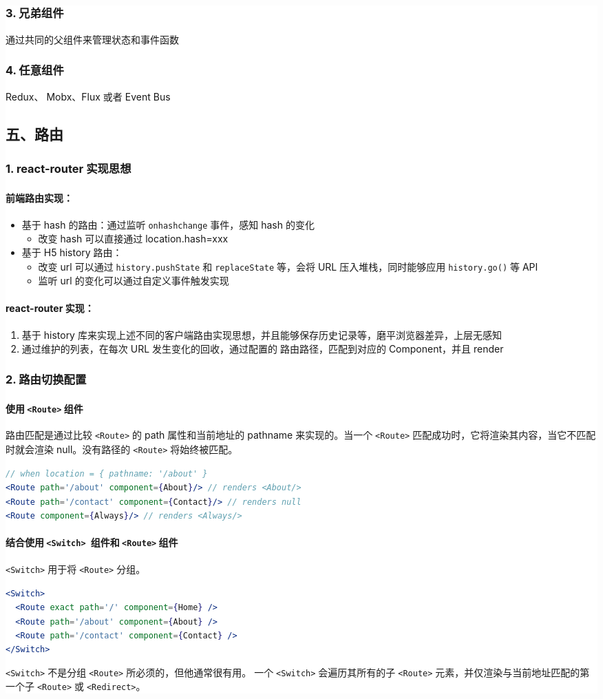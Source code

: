 ### 3. 兄弟组件

通过共同的父组件来管理状态和事件函数

### 4. 任意组件

Redux、 Mobx、Flux 或者 Event Bus

## 五、路由

### 1. react-router 实现思想

#### 前端路由实现：

- 基于 hash 的路由：通过监听 `onhashchange` 事件，感知 hash 的变化
  - 改变 hash 可以直接通过 location.hash=xxx
- 基于 H5 history 路由：
  - 改变 url 可以通过 `history.pushState` 和 `replaceState` 等，会将 URL 压入堆栈，同时能够应用 `history.go()` 等 API
  - 监听 url 的变化可以通过自定义事件触发实现

#### react-router 实现：

1. 基于 history 库来实现上述不同的客户端路由实现思想，并且能够保存历史记录等，磨平浏览器差异，上层无感知
2. 通过维护的列表，在每次 URL 发生变化的回收，通过配置的 路由路径，匹配到对应的 Component，并且 render

### 2. 路由切换配置

#### 使用 `<Route>` 组件

路由匹配是通过比较 `<Route>` 的 path 属性和当前地址的 pathname 来实现的。当一个 `<Route>` 匹配成功时，它将渲染其内容，当它不匹配时就会渲染 null。没有路径的 `<Route>` 将始终被匹配。

```jsx
// when location = { pathname: '/about' }
<Route path='/about' component={About}/> // renders <About/>
<Route path='/contact' component={Contact}/> // renders null
<Route component={Always}/> // renders <Always/>
```

#### 结合使用 `<Switch> `组件和 `<Route>` 组件

`<Switch>` 用于将 `<Route>` 分组。

```jsx
<Switch>
  <Route exact path='/' component={Home} />
  <Route path='/about' component={About} />
  <Route path='/contact' component={Contact} />
</Switch>
```

`<Switch>` 不是分组 `<Route>` 所必须的，但他通常很有用。 一个 `<Switch>` 会遍历其所有的子 `<Route>` 元素，并仅渲染与当前地址匹配的第一个子 `<Route>` 或 `<Redirect>`。
